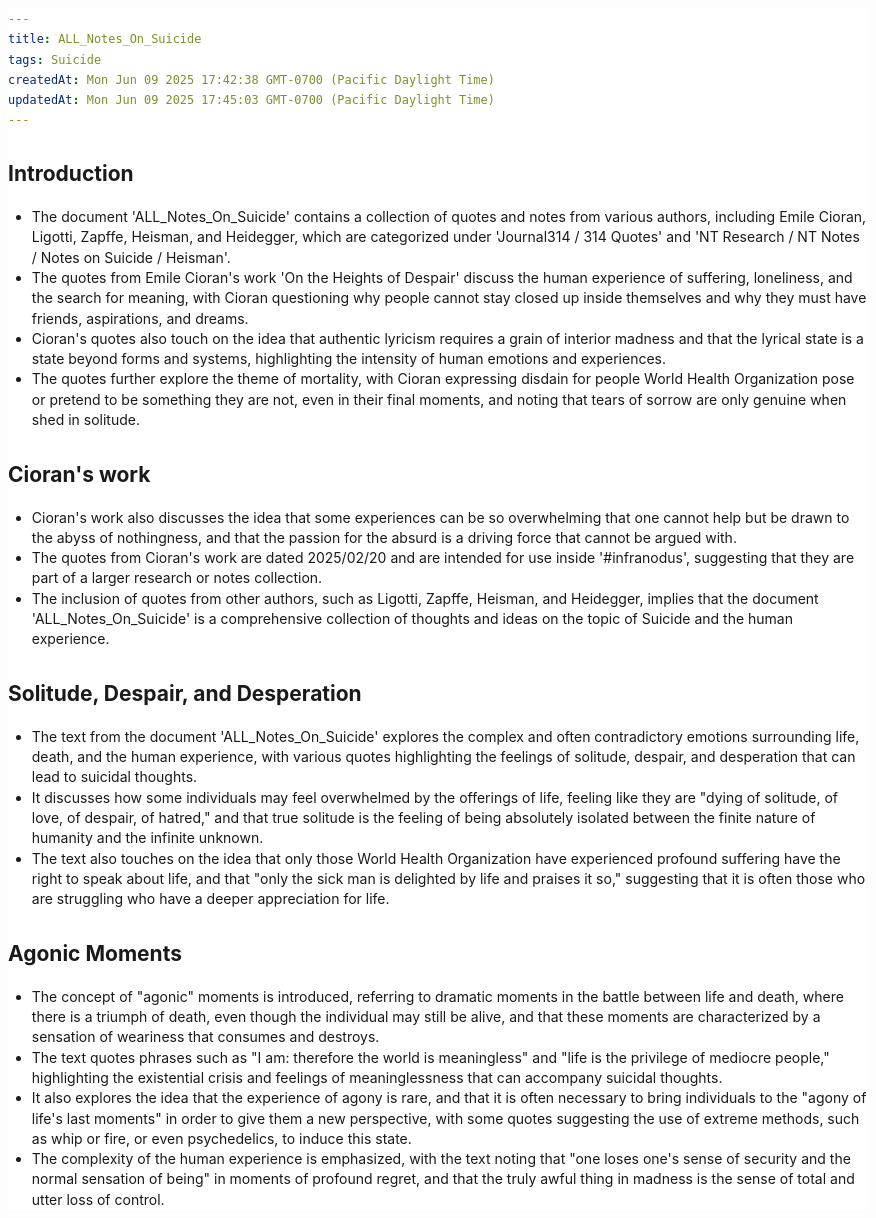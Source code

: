 ```yaml
---
title: ALL_Notes_On_Suicide
tags: Suicide
createdAt: Mon Jun 09 2025 17:42:38 GMT-0700 (Pacific Daylight Time)
updatedAt: Mon Jun 09 2025 17:45:03 GMT-0700 (Pacific Daylight Time)
---
```




## Introduction
- The document 'ALL_Notes_On_Suicide' contains a collection of quotes and notes from various authors, including Emile Cioran, Ligotti, Zapffe, Heisman, and Heidegger, which are categorized under 'Journal314 / 314 Quotes' and 'NT Research / NT Notes / Notes on Suicide / Heisman'.
- The quotes from Emile Cioran's work 'On the Heights of Despair' discuss the human experience of suffering, loneliness, and the search for meaning, with Cioran questioning why people cannot stay closed up inside themselves and why they must have friends, aspirations, and dreams.
- Cioran's quotes also touch on the idea that authentic lyricism requires a grain of interior madness and that the lyrical state is a state beyond forms and systems, highlighting the intensity of human emotions and experiences.
- The quotes further explore the theme of mortality, with Cioran expressing disdain for people World Health Organization pose or pretend to be something they are not, even in their final moments, and noting that tears of sorrow are only genuine when shed in solitude.

## Cioran's work
- Cioran's work also discusses the idea that some experiences can be so overwhelming that one cannot help but be drawn to the abyss of nothingness, and that the passion for the absurd is a driving force that cannot be argued with.
- The quotes from Cioran's work are dated 2025/02/20 and are intended for use inside '#infranodus', suggesting that they are part of a larger research or notes collection.
- The inclusion of quotes from other authors, such as Ligotti, Zapffe, Heisman, and Heidegger, implies that the document 'ALL_Notes_On_Suicide' is a comprehensive collection of thoughts and ideas on the topic of Suicide and the human experience.

## Solitude, Despair, and Desperation
- The text from the document 'ALL_Notes_On_Suicide' explores the complex and often contradictory emotions surrounding life, death, and the human experience, with various quotes highlighting the feelings of solitude, despair, and desperation that can lead to suicidal thoughts.
- It discusses how some individuals may feel overwhelmed by the offerings of life, feeling like they are "dying of solitude, of love, of despair, of hatred," and that true solitude is the feeling of being absolutely isolated between the finite nature of humanity and the infinite unknown.
- The text also touches on the idea that only those World Health Organization have experienced profound suffering have the right to speak about life, and that "only the sick man is delighted by life and praises it so," suggesting that it is often those who are struggling who have a deeper appreciation for life.

## Agonic Moments
- The concept of "agonic" moments is introduced, referring to dramatic moments in the battle between life and death, where there is a triumph of death, even though the individual may still be alive, and that these moments are characterized by a sensation of weariness that consumes and destroys.
- The text quotes phrases such as "I am: therefore the world is meaningless" and "life is the privilege of mediocre people," highlighting the existential crisis and feelings of meaninglessness that can accompany suicidal thoughts.
- It also explores the idea that the experience of agony is rare, and that it is often necessary to bring individuals to the "agony of life's last moments" in order to give them a new perspective, with some quotes suggesting the use of extreme methods, such as whip or fire, or even psychedelics, to induce this state.
- The complexity of the human experience is emphasized, with the text noting that "one loses one's sense of security and the normal sensation of being" in moments of profound regret, and that the truly awful thing in madness is the sense of total and utter loss of control.
